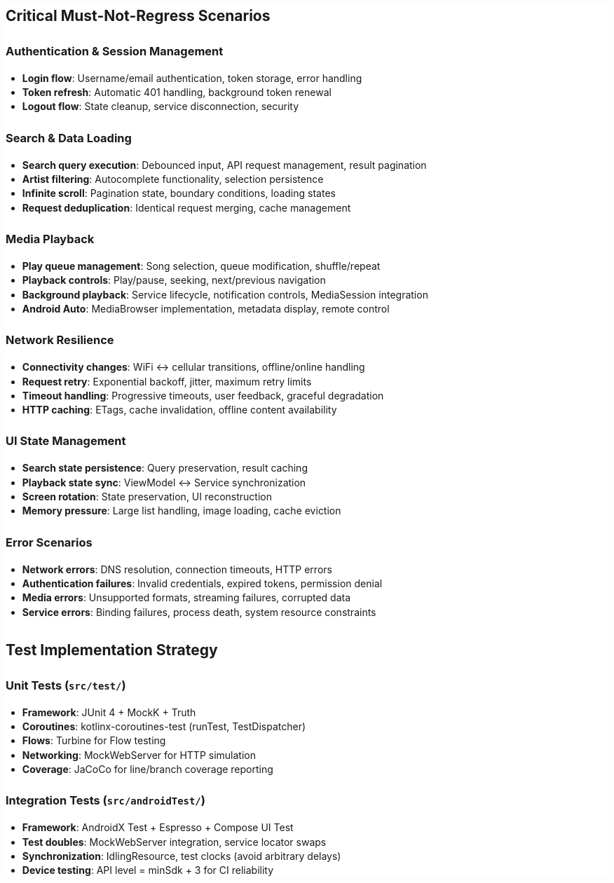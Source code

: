 ## Critical Must-Not-Regress Scenarios

### Authentication & Session Management
- **Login flow**: Username/email authentication, token storage, error handling
- **Token refresh**: Automatic 401 handling, background token renewal  
- **Logout flow**: State cleanup, service disconnection, security

### Search & Data Loading
- **Search query execution**: Debounced input, API request management, result pagination
- **Artist filtering**: Autocomplete functionality, selection persistence
- **Infinite scroll**: Pagination state, boundary conditions, loading states
- **Request deduplication**: Identical request merging, cache management

### Media Playback
- **Play queue management**: Song selection, queue modification, shuffle/repeat
- **Playback controls**: Play/pause, seeking, next/previous navigation
- **Background playback**: Service lifecycle, notification controls, MediaSession integration
- **Android Auto**: MediaBrowser implementation, metadata display, remote control

### Network Resilience  
- **Connectivity changes**: WiFi ↔ cellular transitions, offline/online handling
- **Request retry**: Exponential backoff, jitter, maximum retry limits
- **Timeout handling**: Progressive timeouts, user feedback, graceful degradation
- **HTTP caching**: ETags, cache invalidation, offline content availability

### UI State Management
- **Search state persistence**: Query preservation, result caching
- **Playback state sync**: ViewModel ↔ Service synchronization
- **Screen rotation**: State preservation, UI reconstruction
- **Memory pressure**: Large list handling, image loading, cache eviction

### Error Scenarios
- **Network errors**: DNS resolution, connection timeouts, HTTP errors
- **Authentication failures**: Invalid credentials, expired tokens, permission denial
- **Media errors**: Unsupported formats, streaming failures, corrupted data
- **Service errors**: Binding failures, process death, system resource constraints

## Test Implementation Strategy

### Unit Tests (`src/test/`)
- **Framework**: JUnit 4 + MockK + Truth
- **Coroutines**: kotlinx-coroutines-test (runTest, TestDispatcher)  
- **Flows**: Turbine for Flow testing
- **Networking**: MockWebServer for HTTP simulation
- **Coverage**: JaCoCo for line/branch coverage reporting

### Integration Tests (`src/androidTest/`)  
- **Framework**: AndroidX Test + Espresso + Compose UI Test
- **Test doubles**: MockWebServer integration, service locator swaps
- **Synchronization**: IdlingResource, test clocks (avoid arbitrary delays)
- **Device testing**: API level = minSdk + 3 for CI reliability
